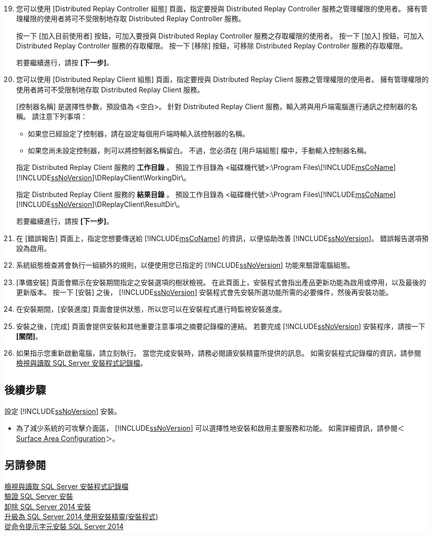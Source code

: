 19. 您可以使用 [Distributed Replay Controller 組態] 頁面，指定要授與 Distributed Replay Controller 服務之管理權限的使用者。 擁有管理權限的使用者將可不受限制地存取 Distributed Replay Controller 服務。  
  
     按一下 [加入目前使用者]  按鈕，可加入要授與 Distributed Replay Controller 服務之存取權限的使用者。 按一下 [加入]  按鈕，可加入 Distributed Replay Controller 服務的存取權限。 按一下 [移除]  按鈕，可移除 Distributed Replay Controller 服務的存取權限。  
  
     若要繼續進行，請按 **[下一步]**。  
  
20. 您可以使用 [Distributed Replay Client 組態] 頁面，指定要授與 Distributed Replay Client 服務之管理權限的使用者。 擁有管理權限的使用者將可不受限制地存取 Distributed Replay Client 服務。  
  
     [控制器名稱] 是選擇性參數，預設值為 \<空白>。 針對 Distributed Replay Client 服務，輸入將與用戶端電腦進行通訊之控制器的名稱。 請注意下列事項：  
  
    -   如果您已經設定了控制器，請在設定每個用戶端時輸入該控制器的名稱。  
  
    -   如果您尚未設定控制器，則可以將控制器名稱留白。 不過，您必須在 [用戶端組態]  檔中，手動輸入控制器名稱。  
  
     指定 Distributed Replay Client 服務的 **工作目錄** 。 預設工作目錄為 \<磁碟機代號>:\Program Files\\[!INCLUDE[msCoName](../../includes/msconame-md.md)][!INCLUDE[ssNoVersion](../../includes/ssnoversion-md.md)]\DReplayClient\WorkingDir\\。  
  
     指定 Distributed Replay Client 服務的 **結果目錄** 。 預設工作目錄為 \<磁碟機代號>:\Program Files\\[!INCLUDE[msCoName](../../includes/msconame-md.md)][!INCLUDE[ssNoVersion](../../includes/ssnoversion-md.md)]\DReplayClient\ResultDir\\。  
  
     若要繼續進行，請按 **[下一步]**。  
  
21. 在 [錯誤報告] 頁面上，指定您想要傳送給 [!INCLUDE[msCoName](../../includes/msconame-md.md)] 的資訊，以便協助改善 [!INCLUDE[ssNoVersion](../../includes/ssnoversion-md.md)]。 錯誤報告選項預設為啟用。  
  
22. 系統組態檢查將會執行一組額外的規則，以便使用您已指定的 [!INCLUDE[ssNoVersion](../../includes/ssnoversion-md.md)] 功能來驗證電腦組態。  
  
23. [準備安裝] 頁面會顯示在安裝期間指定之安裝選項的樹狀檢視。 在此頁面上，安裝程式會指出產品更新功能為啟用或停用，以及最後的更新版本。 按一下 [安裝] 之後， [!INCLUDE[ssNoVersion](../../includes/ssnoversion-md.md)] 安裝程式會先安裝所選功能所需的必要條件，然後再安裝功能。  
  
24. 在安裝期間，[安裝進度] 頁面會提供狀態，所以您可以在安裝程式進行時監視安裝進度。  
  
25. 安裝之後，[完成] 頁面會提供安裝和其他重要注意事項之摘要記錄檔的連結。 若要完成 [!INCLUDE[ssNoVersion](../../includes/ssnoversion-md.md)] 安裝程序，請按一下 **[關閉]**。  
  
26. 如果指示您重新啟動電腦，請立刻執行。 當您完成安裝時，請務必閱讀安裝精靈所提供的訊息。 如需安裝程式記錄檔的資訊，請參閱 [檢視與讀取 SQL Server 安裝程式記錄檔](view-and-read-sql-server-setup-log-files.md)。  
  
## <a name="next-steps"></a>後續步驟  
 設定 [!INCLUDE[ssNoVersion](../../includes/ssnoversion-md.md)] 安裝。  
  
-   為了減少系統的可攻擊介面區， [!INCLUDE[ssNoVersion](../../includes/ssnoversion-md.md)] 可以選擇性地安裝和啟用主要服務和功能。 如需詳細資訊，請參閱＜ [Surface Area Configuration](../../relational-databases/security/surface-area-configuration.md)＞。  
  
## <a name="see-also"></a>另請參閱  
 [檢視與讀取 SQL Server 安裝程式記錄檔](view-and-read-sql-server-setup-log-files.md)   
 [驗證 SQL Server 安裝](validate-a-sql-server-installation.md)   
 [卸除 SQL Server 2014 安裝](repair-a-failed-sql-server-installation.md)   
 [升級為 SQL Server 2014 使用安裝精靈&#40;安裝程式&#41;](upgrade-sql-server-using-the-installation-wizard-setup.md)   
 [從命令提示字元安裝 SQL Server 2014](install-sql-server-from-the-command-prompt.md)  
  
  